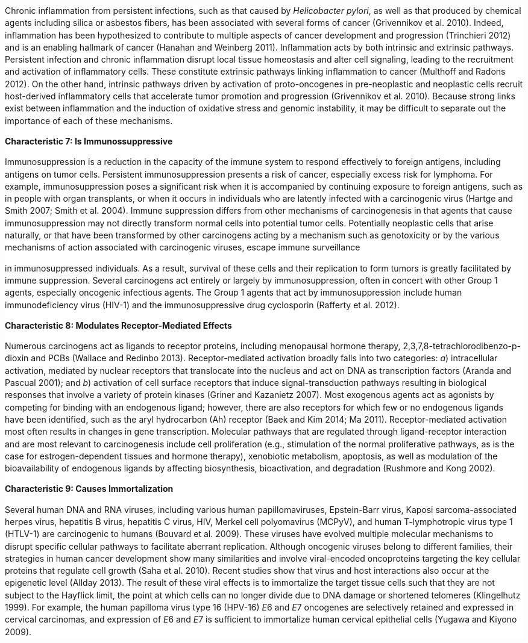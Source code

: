 Chronic inflammation from persistent infections, such as that caused by *Helicobacter pylori*, as well as that produced by chemical agents including silica or asbestos fibers, has been associated with several forms of cancer (Grivennikov et al. 2010). Indeed, inflammation has been hypothesized to contribute to multiple aspects of cancer development and progression (Trinchieri 2012) and is an enabling hallmark of cancer (Hanahan and Weinberg 2011). Inflammation acts by both intrinsic and extrinsic pathways. Persistent infection and chronic inflammation disrupt local tissue homeostasis and alter cell signaling, leading to the recruitment and activation of inflammatory cells. These constitute extrinsic pathways linking inflammation to cancer (Multhoff and Radons 2012). On the other hand, intrinsic pathways driven by activation of proto-oncogenes in pre-neoplastic and neoplastic cells recruit host-derived inflammatory cells that accelerate tumor promotion and progression (Grivennikov et al. 2010). Because strong links exist between inflammation and the induction of oxidative stress and genomic instability, it may be difficult to separate out the importance of each of these mechanisms.

**Characteristic 7: Is Immunossuppressive**

Immunosuppression is a reduction in the capacity of the immune system to respond effectively to foreign antigens, including antigens on tumor cells. Persistent immunosuppression presents a risk of cancer, especially excess risk for lymphoma. For example, immunosuppression poses a significant risk when it is accompanied by continuing exposure to foreign antigens, such as in people with organ transplants, or when it occurs in individuals who are latently infected with a carcinogenic virus (Hartge and Smith 2007; Smith et al. 2004). Immune suppression differs from other mechanisms of carcinogenesis in that agents that cause immunosuppression may not directly transform normal cells into potential tumor cells. Potentially neoplastic cells that arise naturally, or that have been transformed by other carcinogens acting by a mechanism such as genotoxicity or by the various mechanisms of action associated with carcinogenic viruses, escape immune surveillance

in immunosuppressed individuals. As a result, survival of these cells and their replication to form tumors is greatly facilitated by immune suppression. Several carcinogens act entirely or largely by immunosuppression, often in concert with other Group 1 agents, especially oncogenic infectious agents. The Group 1 agents that act by immunosuppression include human immunodeficiency virus (HIV-1) and the immunosuppressive drug cyclosporin (Rafferty et al. 2012).

**Characteristic 8: Modulates Receptor-Mediated Effects**

Numerous carcinogens act as ligands to receptor proteins, including menopausal hormone therapy, 2,3,7,8-tetrachlorodibenzo-p-dioxin and PCBs (Wallace and Redinbo 2013). Receptor-mediated activation broadly falls into two categories: $a$) intracellular activation, mediated by nuclear receptors that translocate into the nucleus and act on DNA as transcription factors (Aranda and Pascual 2001); and $b$) activation of cell surface receptors that induce signal-transduction pathways resulting in biological responses that involve a variety of protein kinases (Griner and Kazanietz 2007). Most exogenous agents act as agonists by competing for binding with an endogenous ligand; however, there are also receptors for which few or no endogenous ligands have been identified, such as the aryl hydrocarbon (Ah) receptor (Baek and Kim 2014; Ma 2011). Receptor-mediated activation most often results in changes in gene transcription. Molecular pathways that are regulated through ligand-receptor interaction and are most relevant to carcinogenesis include cell proliferation (e.g., stimulation of the normal proliferative pathways, as is the case for estrogen-dependent tissues and hormone therapy), xenobiotic metabolism, apoptosis, as well as modulation of the bioavailability of endogenous ligands by affecting biosynthesis, bioactivation, and degradation (Rushmore and Kong 2002).

**Characteristic 9: Causes Immortalization**

Several human DNA and RNA viruses, including various human papillomaviruses, Epstein-Barr virus, Kaposi sarcoma-associated herpes virus, hepatitis B virus, hepatitis C virus, HIV, Merkel cell polyomavirus (MCPyV), and human T-lymphotropic virus type 1 (HTLV-1) are carcinogenic to humans (Bouvard et al. 2009). These viruses have evolved multiple molecular mechanisms to disrupt specific cellular pathways to facilitate aberrant replication. Although oncogenic viruses belong to different families, their strategies in human cancer development show many similarities and involve viral-encoded oncoproteins targeting the key cellular proteins that regulate cell growth (Saha et al. 2010). Recent studies show that virus and host interactions also occur at the epigenetic level (Allday 2013). The result of these viral effects is to immortalize the target tissue cells such that they are not subject to the Hayflick limit, the point at which cells can no longer divide due to DNA damage or shortened telomeres (Klingelhutz 1999). For example, the human papilloma virus type 16 (HPV-16) $E6$ and $E7$ oncogenes are selectively retained and expressed in cervical carcinomas, and expression of $E6$ and $E7$ is sufficient to immortalize human cervical epithelial cells (Yugawa and Kiyono 2009).
